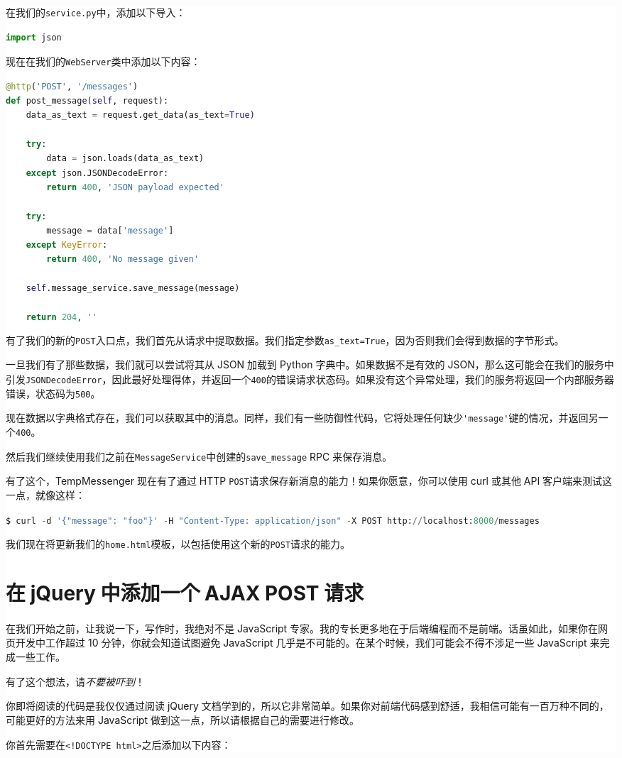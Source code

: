 在我们的`service.py`中，添加以下导入：

```py
import json 
```

现在在我们的`WebServer`类中添加以下内容：

```py
@http('POST', '/messages') 
def post_message(self, request): 
    data_as_text = request.get_data(as_text=True) 

    try: 
        data = json.loads(data_as_text) 
    except json.JSONDecodeError: 
        return 400, 'JSON payload expected' 

    try: 
        message = data['message'] 
    except KeyError: 
        return 400, 'No message given' 

    self.message_service.save_message(message) 

    return 204, '' 
```

有了我们的新的`POST`入口点，我们首先从请求中提取数据。我们指定参数`as_text=True`，因为否则我们会得到数据的字节形式。

一旦我们有了那些数据，我们就可以尝试将其从 JSON 加载到 Python 字典中。如果数据不是有效的 JSON，那么这可能会在我们的服务中引发`JSONDecodeError`，因此最好处理得体，并返回一个`400`的错误请求状态码。如果没有这个异常处理，我们的服务将返回一个内部服务器错误，状态码为`500`。

现在数据以字典格式存在，我们可以获取其中的消息。同样，我们有一些防御性代码，它将处理任何缺少`'message'`键的情况，并返回另一个`400`。

然后我们继续使用我们之前在`MessageService`中创建的`save_message` RPC 来保存消息。

有了这个，TempMessenger 现在有了通过 HTTP `POST`请求保存新消息的能力！如果你愿意，你可以使用 curl 或其他 API 客户端来测试这一点，就像这样：

```py
$ curl -d '{"message": "foo"}' -H "Content-Type: application/json" -X POST http://localhost:8000/messages
```

我们现在将更新我们的`home.html`模板，以包括使用这个新的`POST`请求的能力。

# 在 jQuery 中添加一个 AJAX POST 请求

在我们开始之前，让我说一下，写作时，我绝对不是 JavaScript 专家。我的专长更多地在于后端编程而不是前端。话虽如此，如果你在网页开发中工作超过 10 分钟，你就会知道试图避免 JavaScript 几乎是不可能的。在某个时候，我们可能会不得不涉足一些 JavaScript 来完成一些工作。

有了这个想法，请*不要被吓到*！

你即将阅读的代码是我仅仅通过阅读 jQuery 文档学到的，所以它非常简单。如果你对前端代码感到舒适，我相信可能有一百万种不同的，可能更好的方法来用 JavaScript 做到这一点，所以请根据自己的需要进行修改。

你首先需要在`<!DOCTYPE html>`之后添加以下内容：
